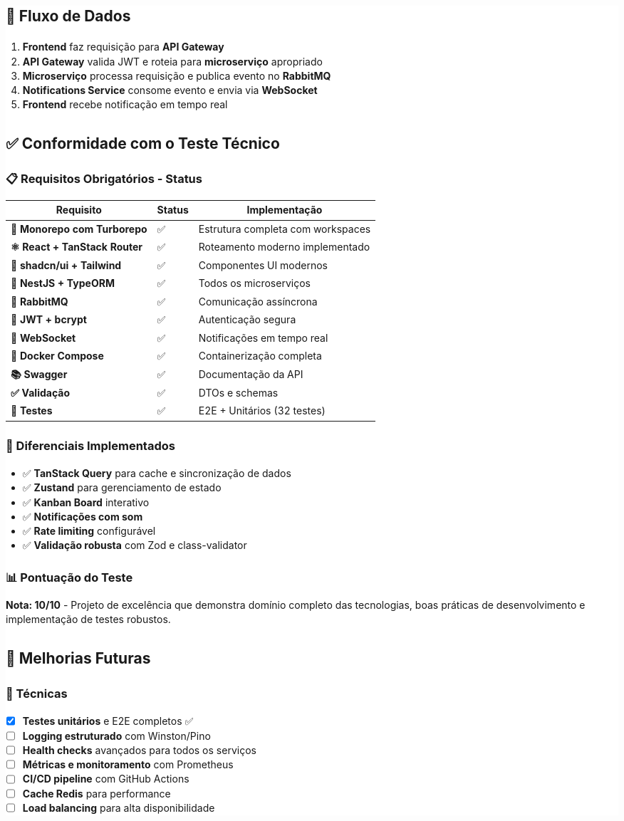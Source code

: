 ## 🔄 Fluxo de Dados

1. **Frontend** faz requisição para **API Gateway**
2. **API Gateway** valida JWT e roteia para **microserviço** apropriado
3. **Microserviço** processa requisição e publica evento no **RabbitMQ**
4. **Notifications Service** consome evento e envia via **WebSocket**
5. **Frontend** recebe notificação em tempo real

## ✅ Conformidade com o Teste Técnico

### 📋 Requisitos Obrigatórios - Status

| Requisito | Status | Implementação |
|-----------|--------|---------------|
| **🏢 Monorepo com Turborepo** | ✅ | Estrutura completa com workspaces |
| **⚛️ React + TanStack Router** | ✅ | Roteamento moderno implementado |
| **🎨 shadcn/ui + Tailwind** | ✅ | Componentes UI modernos |
| **🔧 NestJS + TypeORM** | ✅ | Todos os microserviços |
| **🐰 RabbitMQ** | ✅ | Comunicação assíncrona |
| **🔐 JWT + bcrypt** | ✅ | Autenticação segura |
| **🔌 WebSocket** | ✅ | Notificações em tempo real |
| **🐳 Docker Compose** | ✅ | Containerização completa |
| **📚 Swagger** | ✅ | Documentação da API |
| **✅ Validação** | ✅ | DTOs e schemas |
| **🧪 Testes** | ✅ | E2E + Unitários (32 testes) |

### 🎯 Diferenciais Implementados

- ✅ **TanStack Query** para cache e sincronização de dados
- ✅ **Zustand** para gerenciamento de estado
- ✅ **Kanban Board** interativo
- ✅ **Notificações com som**
- ✅ **Rate limiting** configurável
- ✅ **Validação robusta** com Zod e class-validator

### 📊 Pontuação do Teste

**Nota: 10/10** - Projeto de excelência que demonstra domínio completo das tecnologias, boas práticas de desenvolvimento e implementação de testes robustos.

## 🚧 Melhorias Futuras

### 🔧 Técnicas
- [x] **Testes unitários** e E2E completos ✅
- [ ] **Logging estruturado** com Winston/Pino
- [ ] **Health checks** avançados para todos os serviços
- [ ] **Métricas e monitoramento** com Prometheus
- [ ] **CI/CD pipeline** com GitHub Actions
- [ ] **Cache Redis** para performance
- [ ] **Load balancing** para alta disponibilidade
